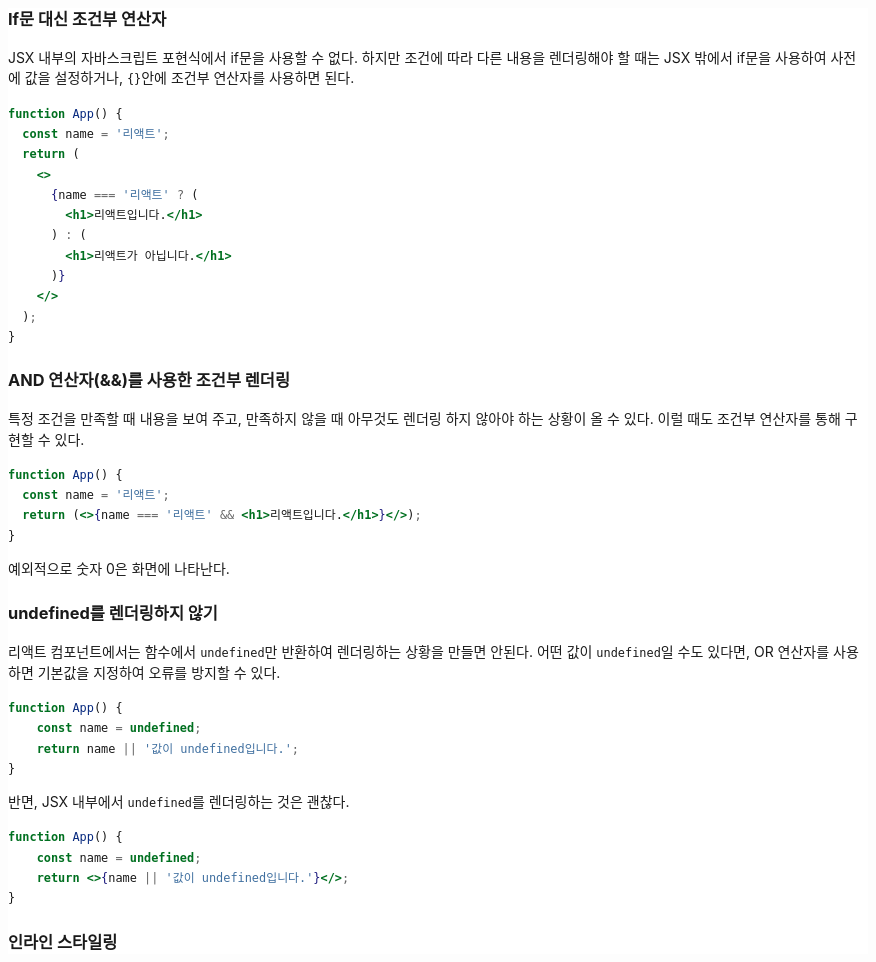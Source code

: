 ### If문 대신 조건부 연산자

JSX 내부의 자바스크립트 포현식에서 if문을 사용할 수 없다. 하지만 조건에 따라 다른 내용을 렌더링해야 할 때는 JSX 밖에서 if문을 사용하여 사전에 값을 설정하거나, `{}`안에 조건부 연산자를 사용하면 된다.

```jsx
function App() {
  const name = '리액트';
  return (
    <>
      {name === '리액트' ? (
        <h1>리액트입니다.</h1>
      ) : (
        <h1>리액트가 아닙니다.</h1>
      )}
    </>
  );
}
```

### AND 연산자(&&)를 사용한 조건부 렌더링

특정 조건을 만족할 때 내용을 보여 주고, 만족하지 않을 때 아무것도 렌더링 하지 않아야 하는 상황이 올 수 있다. 이럴 때도 조건부 연산자를 통해 구현할 수 있다.

```jsx
function App() {
  const name = '리액트';
  return (<>{name === '리액트' && <h1>리액트입니다.</h1>}</>);
}
```

예외적으로 숫자 0은 화면에 나타난다.

### undefined를 렌더링하지 않기

리액트 컴포넌트에서는 함수에서 `undefined`만 반환하여 렌더링하는 상황을 만들면 안된다. 어떤 값이 `undefined`일 수도 있다면, OR 연산자를 사용하면 기본값을 지정하여 오류를 방지할 수 있다.

```jsx
function App() {
	const name = undefined;
	return name || '값이 undefined입니다.';
}
```

반면, JSX 내부에서 `undefined`를 렌더링하는 것은 괜찮다. 

```jsx
function App() {
	const name = undefined;
	return <>{name || '값이 undefined입니다.'}</>;
}
```

### 인라인 스타일링
